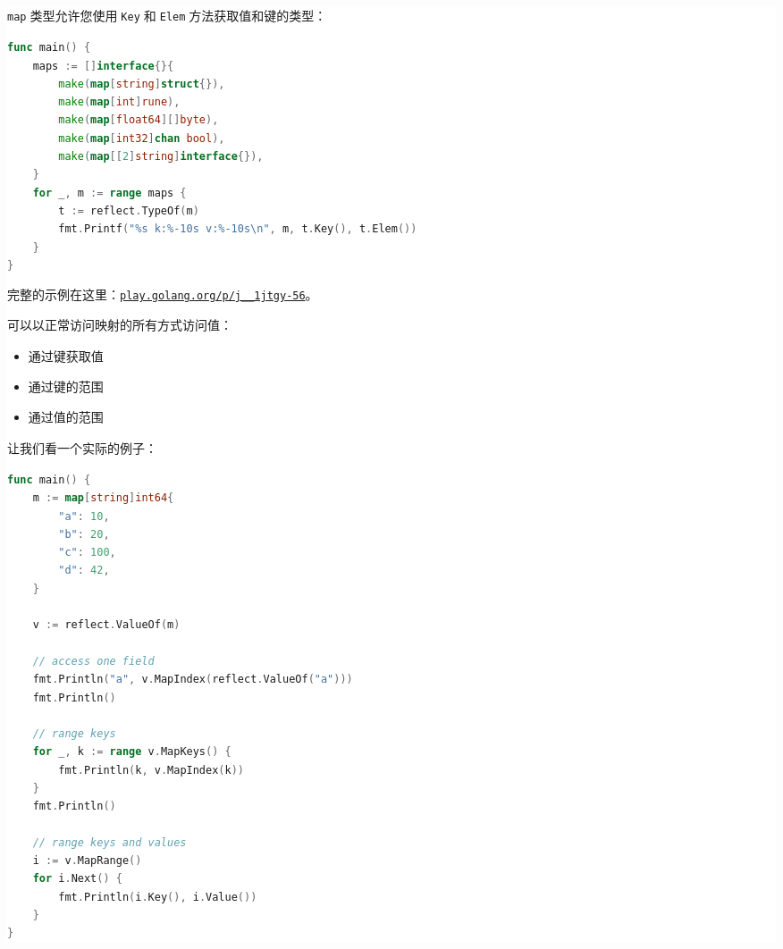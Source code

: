 `map` 类型允许您使用 `Key` 和 `Elem` 方法获取值和键的类型：

```go
func main() {
    maps := []interface{}{
        make(map[string]struct{}),
        make(map[int]rune),
        make(map[float64][]byte),
        make(map[int32]chan bool),
        make(map[[2]string]interface{}),
    }
    for _, m := range maps {
        t := reflect.TypeOf(m)
        fmt.Printf("%s k:%-10s v:%-10s\n", m, t.Key(), t.Elem())
    }
}
```

完整的示例在这里：[`play.golang.org/p/j__1jtgy-56`](https://play.golang.org/p/j__1jtgy-56)。

可以以正常访问映射的所有方式访问值：

+   通过键获取值

+   通过键的范围

+   通过值的范围

让我们看一个实际的例子：

```go
func main() {
    m := map[string]int64{
        "a": 10,
        "b": 20,
        "c": 100,
        "d": 42,
    }

    v := reflect.ValueOf(m)

    // access one field
    fmt.Println("a", v.MapIndex(reflect.ValueOf("a")))
    fmt.Println()

    // range keys
    for _, k := range v.MapKeys() {
        fmt.Println(k, v.MapIndex(k))
    }
    fmt.Println()

    // range keys and values
    i := v.MapRange()
    for i.Next() {
        fmt.Println(i.Key(), i.Value())
    }
}
```
